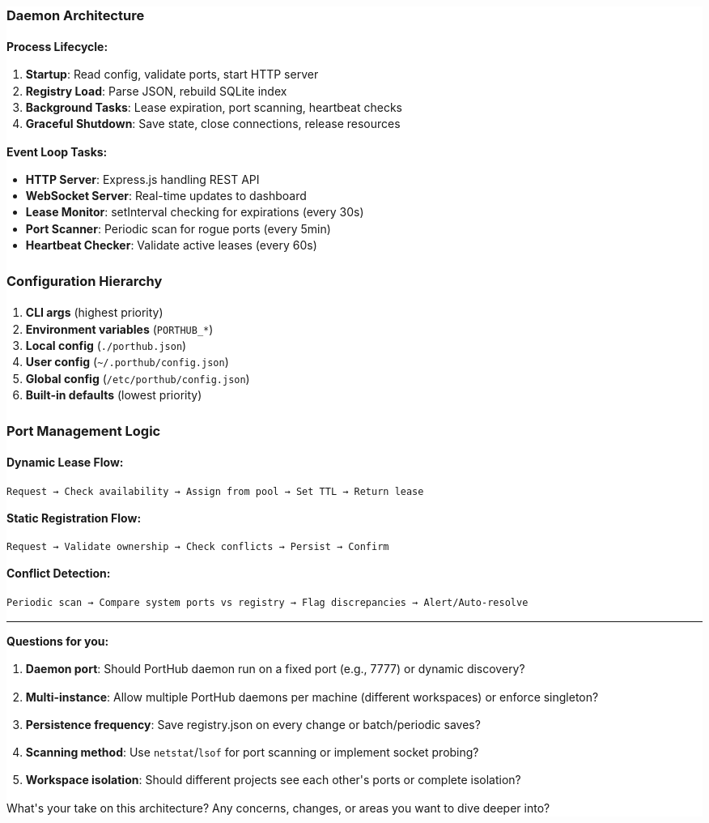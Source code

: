 ### **Daemon Architecture**

**Process Lifecycle:**
1. **Startup**: Read config, validate ports, start HTTP server
2. **Registry Load**: Parse JSON, rebuild SQLite index
3. **Background Tasks**: Lease expiration, port scanning, heartbeat checks
4. **Graceful Shutdown**: Save state, close connections, release resources

**Event Loop Tasks:**
- **HTTP Server**: Express.js handling REST API
- **WebSocket Server**: Real-time updates to dashboard
- **Lease Monitor**: setInterval checking for expirations (every 30s)
- **Port Scanner**: Periodic scan for rogue ports (every 5min)
- **Heartbeat Checker**: Validate active leases (every 60s)

### **Configuration Hierarchy**
1. **CLI args** (highest priority)
2. **Environment variables** (`PORTHUB_*`)
3. **Local config** (`./porthub.json`)
4. **User config** (`~/.porthub/config.json`)
5. **Global config** (`/etc/porthub/config.json`)
6. **Built-in defaults** (lowest priority)

### **Port Management Logic**

**Dynamic Lease Flow:**
```
Request → Check availability → Assign from pool → Set TTL → Return lease
```

**Static Registration Flow:**
```
Request → Validate ownership → Check conflicts → Persist → Confirm
```

**Conflict Detection:**
```
Periodic scan → Compare system ports vs registry → Flag discrepancies → Alert/Auto-resolve
```

---

**Questions for you:**

1. **Daemon port**: Should PortHub daemon run on a fixed port (e.g., 7777) or dynamic discovery?

2. **Multi-instance**: Allow multiple PortHub daemons per machine (different workspaces) or enforce singleton?

3. **Persistence frequency**: Save registry.json on every change or batch/periodic saves?

4. **Scanning method**: Use `netstat`/`lsof` for port scanning or implement socket probing?

5. **Workspace isolation**: Should different projects see each other's ports or complete isolation?

What's your take on this architecture? Any concerns, changes, or areas you want to dive deeper into?

